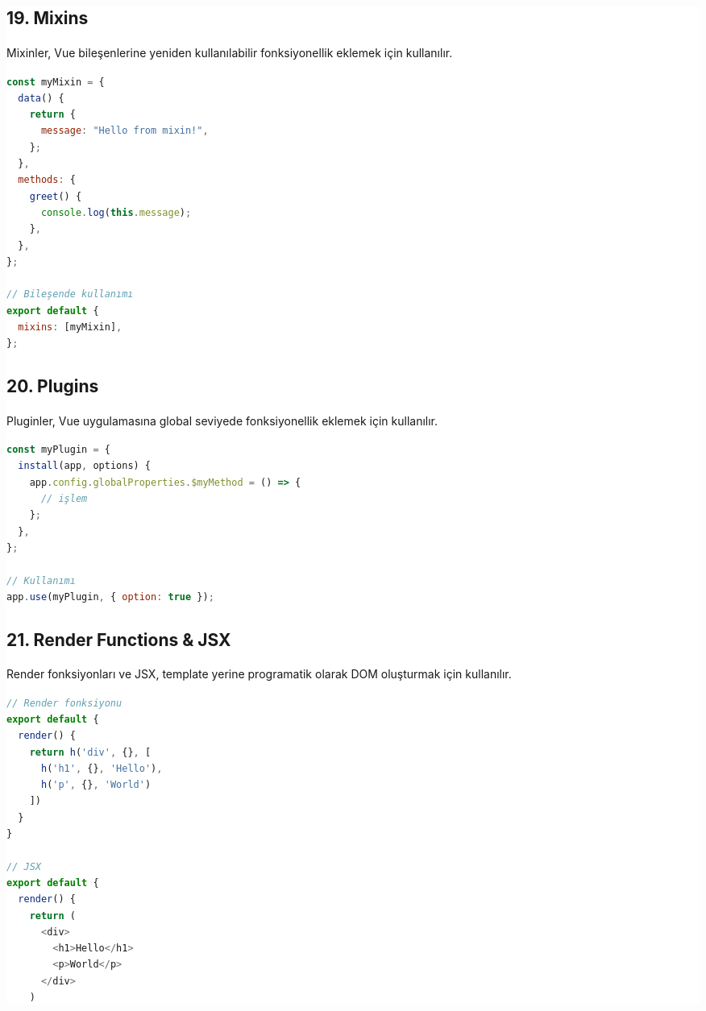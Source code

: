 ## 19. Mixins

Mixinler, Vue bileşenlerine yeniden kullanılabilir fonksiyonellik eklemek için kullanılır.

```javascript
const myMixin = {
  data() {
    return {
      message: "Hello from mixin!",
    };
  },
  methods: {
    greet() {
      console.log(this.message);
    },
  },
};

// Bileşende kullanımı
export default {
  mixins: [myMixin],
};
```

## 20. Plugins

Pluginler, Vue uygulamasına global seviyede fonksiyonellik eklemek için kullanılır.

```javascript
const myPlugin = {
  install(app, options) {
    app.config.globalProperties.$myMethod = () => {
      // işlem
    };
  },
};

// Kullanımı
app.use(myPlugin, { option: true });
```

## 21. Render Functions & JSX

Render fonksiyonları ve JSX, template yerine programatik olarak DOM oluşturmak için kullanılır.

```javascript
// Render fonksiyonu
export default {
  render() {
    return h('div', {}, [
      h('h1', {}, 'Hello'),
      h('p', {}, 'World')
    ])
  }
}

// JSX
export default {
  render() {
    return (
      <div>
        <h1>Hello</h1>
        <p>World</p>
      </div>
    )
```